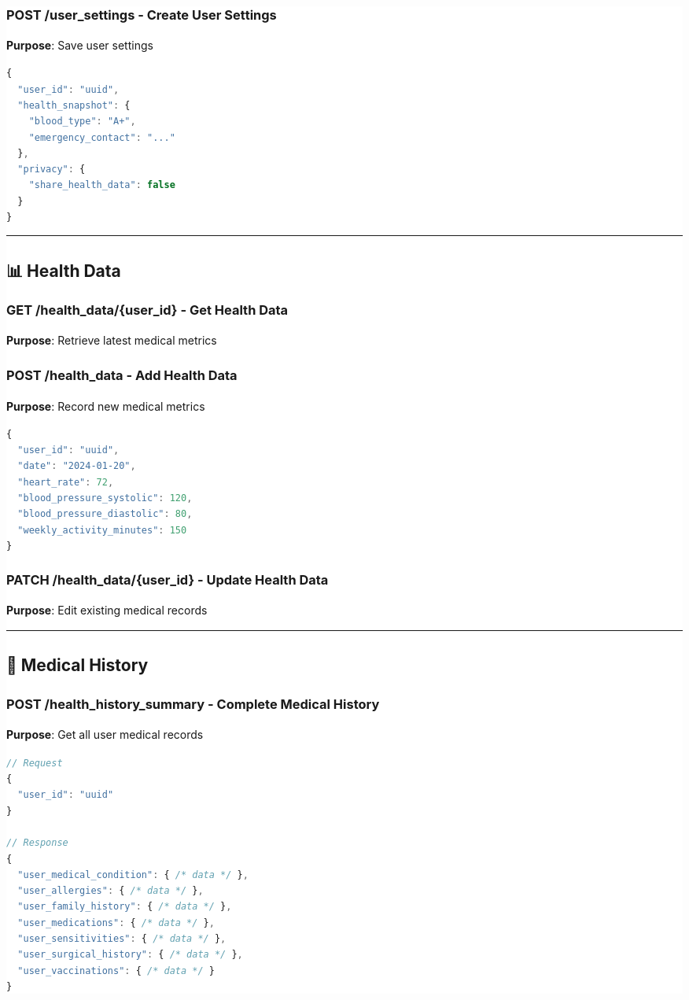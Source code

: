 ### **POST /user_settings** - Create User Settings
**Purpose**: Save user settings
```javascript
{
  "user_id": "uuid",
  "health_snapshot": {
    "blood_type": "A+",
    "emergency_contact": "..."
  },
  "privacy": {
    "share_health_data": false
  }
}
```

---

## 📊 Health Data

### **GET /health_data/{user_id}** - Get Health Data
**Purpose**: Retrieve latest medical metrics

### **POST /health_data** - Add Health Data
**Purpose**: Record new medical metrics
```javascript
{
  "user_id": "uuid",
  "date": "2024-01-20",
  "heart_rate": 72,
  "blood_pressure_systolic": 120,
  "blood_pressure_diastolic": 80,
  "weekly_activity_minutes": 150
}
```

### **PATCH /health_data/{user_id}** - Update Health Data
**Purpose**: Edit existing medical records

---

## 🏥 Medical History

### **POST /health_history_summary** - Complete Medical History
**Purpose**: Get all user medical records
```javascript
// Request
{
  "user_id": "uuid"
}

// Response
{
  "user_medical_condition": { /* data */ },
  "user_allergies": { /* data */ },
  "user_family_history": { /* data */ },
  "user_medications": { /* data */ },
  "user_sensitivities": { /* data */ },
  "user_surgical_history": { /* data */ },
  "user_vaccinations": { /* data */ }
}
```

